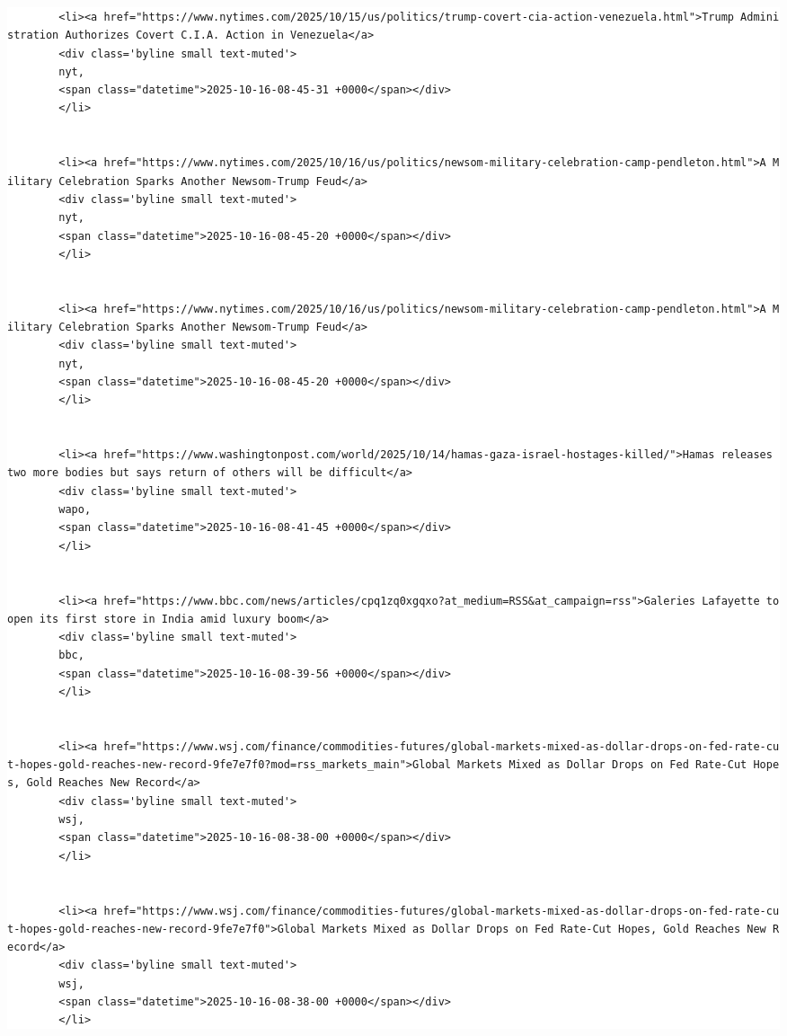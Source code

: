 
            <li><a href="https://www.nytimes.com/2025/10/15/us/politics/trump-covert-cia-action-venezuela.html">Trump Administration Authorizes Covert C.I.A. Action in Venezuela</a>
            <div class='byline small text-muted'>
            nyt, 
            <span class="datetime">2025-10-16-08-45-31 +0000</span></div>
            </li>
        

            <li><a href="https://www.nytimes.com/2025/10/16/us/politics/newsom-military-celebration-camp-pendleton.html">A Military Celebration Sparks Another Newsom-Trump Feud</a>
            <div class='byline small text-muted'>
            nyt, 
            <span class="datetime">2025-10-16-08-45-20 +0000</span></div>
            </li>
        

            <li><a href="https://www.nytimes.com/2025/10/16/us/politics/newsom-military-celebration-camp-pendleton.html">A Military Celebration Sparks Another Newsom-Trump Feud</a>
            <div class='byline small text-muted'>
            nyt, 
            <span class="datetime">2025-10-16-08-45-20 +0000</span></div>
            </li>
        

            <li><a href="https://www.washingtonpost.com/world/2025/10/14/hamas-gaza-israel-hostages-killed/">Hamas releases two more bodies but says return of others will be difficult</a>
            <div class='byline small text-muted'>
            wapo, 
            <span class="datetime">2025-10-16-08-41-45 +0000</span></div>
            </li>
        

            <li><a href="https://www.bbc.com/news/articles/cpq1zq0xgqxo?at_medium=RSS&at_campaign=rss">Galeries Lafayette to open its first store in India amid luxury boom</a>
            <div class='byline small text-muted'>
            bbc, 
            <span class="datetime">2025-10-16-08-39-56 +0000</span></div>
            </li>
        

            <li><a href="https://www.wsj.com/finance/commodities-futures/global-markets-mixed-as-dollar-drops-on-fed-rate-cut-hopes-gold-reaches-new-record-9fe7e7f0?mod=rss_markets_main">Global Markets Mixed as Dollar Drops on Fed Rate-Cut Hopes, Gold Reaches New Record</a>
            <div class='byline small text-muted'>
            wsj, 
            <span class="datetime">2025-10-16-08-38-00 +0000</span></div>
            </li>
        

            <li><a href="https://www.wsj.com/finance/commodities-futures/global-markets-mixed-as-dollar-drops-on-fed-rate-cut-hopes-gold-reaches-new-record-9fe7e7f0">Global Markets Mixed as Dollar Drops on Fed Rate-Cut Hopes, Gold Reaches New Record</a>
            <div class='byline small text-muted'>
            wsj, 
            <span class="datetime">2025-10-16-08-38-00 +0000</span></div>
            </li>
        